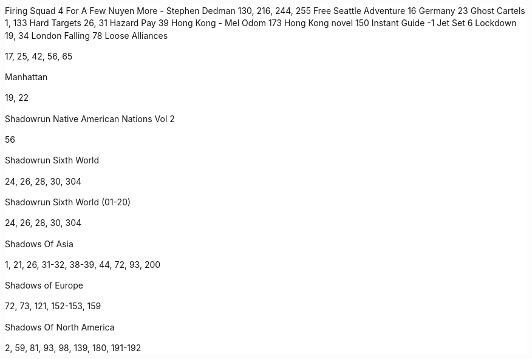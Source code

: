 Firing Squad
4
For A Few Nuyen More - Stephen Dedman
130, 216, 244, 255
Free Seattle Adventure
16
Germany
23
Ghost Cartels
1, 133
Hard Targets
26, 31
Hazard Pay
39
Hong Kong - Mel Odom
173
Hong Kong novel
150
Instant Guide
-1
Jet Set
6
Lockdown
19, 34
London Falling
78
Loose Alliances

17, 25, 42, 56, 65

Manhattan

19, 22

Shadowrun Native American Nations Vol 2

56

Shadowrun Sixth World

24, 26, 28, 30, 304

Shadowrun Sixth World (01-20)

24, 26, 28, 30, 304

Shadows Of Asia

1, 21, 26, 31-32, 38-39, 44, 72, 93, 200

Shadows of Europe

72, 73, 121, 152-153, 159

Shadows Of North America

2, 59, 81, 93, 98, 139, 180, 191-192
